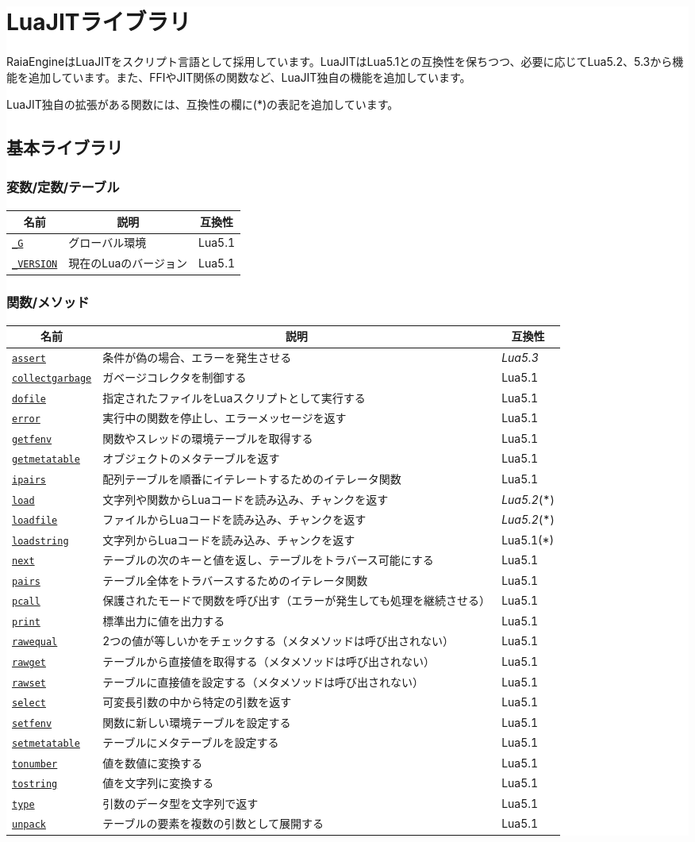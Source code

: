 # LuaJITライブラリ

RaiaEngineはLuaJITをスクリプト言語として採用しています。LuaJITはLua5.1との互換性を保ちつつ、必要に応じてLua5.2、5.3から機能を追加しています。また、FFIやJIT関係の関数など、LuaJIT独自の機能を追加しています。

LuaJIT独自の拡張がある関数には、互換性の欄に(*)の表記を追加しています。

## 基本ライブラリ

### 変数/定数/テーブル

|名前|説明|互換性|
|---|---|---|
|[`_G`](global/_g.md)|グローバル環境|Lua5.1|
|[`_VERSION`](global/_version.md)|現在のLuaのバージョン|Lua5.1|

### 関数/メソッド

|名前|説明|互換性|
|---|---|---|
|[`assert`](std/assert.md)|条件が偽の場合、エラーを発生させる|*Lua5.3*|
|[`collectgarbage`](std/collectgarbage.md)|ガベージコレクタを制御する|Lua5.1|
|[`dofile`](std/dofile.md)|指定されたファイルをLuaスクリプトとして実行する|Lua5.1|
|[`error`](std/error.md)|実行中の関数を停止し、エラーメッセージを返す|Lua5.1|
|[`getfenv`](std/getfenv.md)|関数やスレッドの環境テーブルを取得する|Lua5.1|
|[`getmetatable`](std/getmetatable.md)|オブジェクトのメタテーブルを返す|Lua5.1|
|[`ipairs`](std/ipairs.md)|配列テーブルを順番にイテレートするためのイテレータ関数|Lua5.1|
|[`load`](std/load.md)|文字列や関数からLuaコードを読み込み、チャンクを返す|*Lua5.2*(*)|
|[`loadfile`](std/loadfile.md)|ファイルからLuaコードを読み込み、チャンクを返す|*Lua5.2*(*)|
|[`loadstring`](std/loadstring.md)|文字列からLuaコードを読み込み、チャンクを返す|Lua5.1(*)|
|[`next`](std/next.md)|テーブルの次のキーと値を返し、テーブルをトラバース可能にする|Lua5.1|
|[`pairs`](std/pairs.md)|テーブル全体をトラバースするためのイテレータ関数|Lua5.1|
|[`pcall`](std/pcall.md)|保護されたモードで関数を呼び出す（エラーが発生しても処理を継続させる）|Lua5.1|
|[`print`](std/print.md)|標準出力に値を出力する|Lua5.1|
|[`rawequal`](std/rawequal.md)|2つの値が等しいかをチェックする（メタメソッドは呼び出されない）|Lua5.1|
|[`rawget`](std/rawget.md)|テーブルから直接値を取得する（メタメソッドは呼び出されない）|Lua5.1|
|[`rawset`](std/rawset.md)|テーブルに直接値を設定する（メタメソッドは呼び出されない）|Lua5.1|
|[`select`](std/select.md)|可変長引数の中から特定の引数を返す|Lua5.1|
|[`setfenv`](std/setfenv.md)|関数に新しい環境テーブルを設定する|Lua5.1|
|[`setmetatable`](std/setmetatable.md)|テーブルにメタテーブルを設定する|Lua5.1|
|[`tonumber`](std/tonumber.md)|値を数値に変換する|Lua5.1|
|[`tostring`](std/tostring.md)|値を文字列に変換する|Lua5.1|
|[`type`](std/type.md)|引数のデータ型を文字列で返す|Lua5.1|
|[`unpack`](std/unpack.md)|テーブルの要素を複数の引数として展開する|Lua5.1|